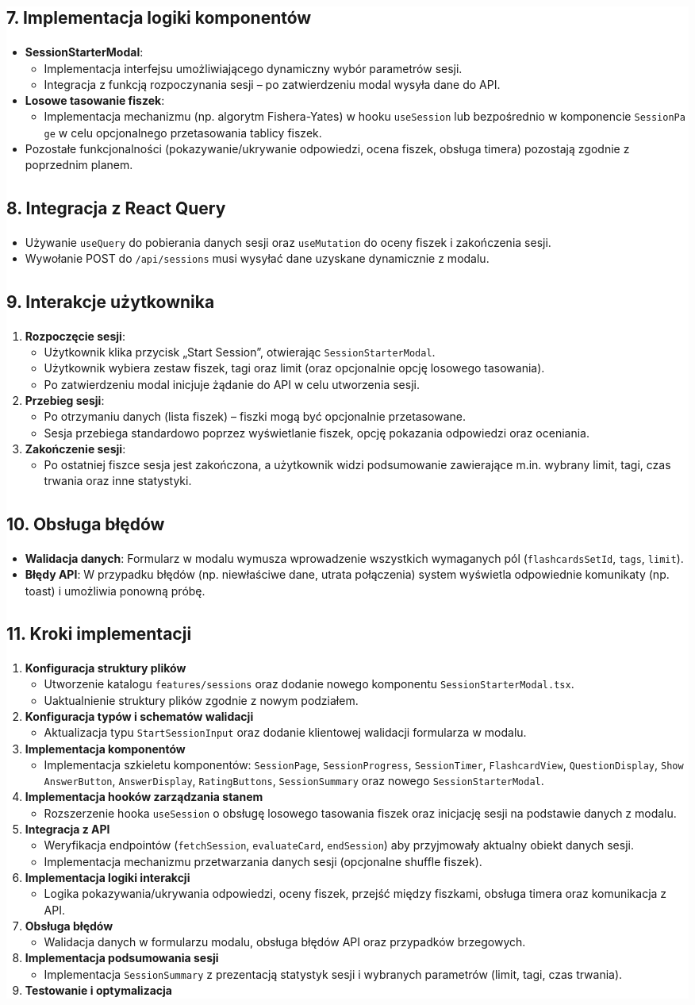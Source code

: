 ## 7. Implementacja logiki komponentów
- **SessionStarterModal**:
  - Implementacja interfejsu umożliwiającego dynamiczny wybór parametrów sesji.
  - Integracja z funkcją rozpoczynania sesji – po zatwierdzeniu modal wysyła dane do API.
- **Losowe tasowanie fiszek**:
  - Implementacja mechanizmu (np. algorytm Fishera-Yates) w hooku `useSession` lub bezpośrednio w komponencie `SessionPage` w celu opcjonalnego przetasowania tablicy fiszek.
- Pozostałe funkcjonalności (pokazywanie/ukrywanie odpowiedzi, ocena fiszek, obsługa timera) pozostają zgodnie z poprzednim planem.

## 8. Integracja z React Query
- Używanie `useQuery` do pobierania danych sesji oraz `useMutation` do oceny fiszek i zakończenia sesji.
- Wywołanie POST do `/api/sessions` musi wysyłać dane uzyskane dynamicznie z modalu.

## 9. Interakcje użytkownika
1. **Rozpoczęcie sesji**:
   - Użytkownik klika przycisk „Start Session”, otwierając `SessionStarterModal`.
   - Użytkownik wybiera zestaw fiszek, tagi oraz limit (oraz opcjonalnie opcję losowego tasowania).
   - Po zatwierdzeniu modal inicjuje żądanie do API w celu utworzenia sesji.
2. **Przebieg sesji**:
   - Po otrzymaniu danych (lista fiszek) – fiszki mogą być opcjonalnie przetasowane.
   - Sesja przebiega standardowo poprzez wyświetlanie fiszek, opcję pokazania odpowiedzi oraz oceniania.
3. **Zakończenie sesji**:
   - Po ostatniej fiszce sesja jest zakończona, a użytkownik widzi podsumowanie zawierające m.in. wybrany limit, tagi, czas trwania oraz inne statystyki.

## 10. Obsługa błędów
- **Walidacja danych**: Formularz w modalu wymusza wprowadzenie wszystkich wymaganych pól (`flashcardsSetId`, `tags`, `limit`).
- **Błędy API**: W przypadku błędów (np. niewłaściwe dane, utrata połączenia) system wyświetla odpowiednie komunikaty (np. toast) i umożliwia ponowną próbę.

## 11. Kroki implementacji
1. **Konfiguracja struktury plików**
   - Utworzenie katalogu `features/sessions` oraz dodanie nowego komponentu `SessionStarterModal.tsx`.
   - Uaktualnienie struktury plików zgodnie z nowym podziałem.
2. **Konfiguracja typów i schematów walidacji**
   - Aktualizacja typu `StartSessionInput` oraz dodanie klientowej walidacji formularza w modalu.
3. **Implementacja komponentów**
   - Implementacja szkieletu komponentów: `SessionPage`, `SessionProgress`, `SessionTimer`, `FlashcardView`, `QuestionDisplay`, `ShowAnswerButton`, `AnswerDisplay`, `RatingButtons`, `SessionSummary` oraz nowego `SessionStarterModal`.
4. **Implementacja hooków zarządzania stanem**
   - Rozszerzenie hooka `useSession` o obsługę losowego tasowania fiszek oraz inicjację sesji na podstawie danych z modalu.
5. **Integracja z API**
   - Weryfikacja endpointów (`fetchSession`, `evaluateCard`, `endSession`) aby przyjmowały aktualny obiekt danych sesji.
   - Implementacja mechanizmu przetwarzania danych sesji (opcjonalne shuffle fiszek).
6. **Implementacja logiki interakcji**
   - Logika pokazywania/ukrywania odpowiedzi, oceny fiszek, przejść między fiszkami, obsługa timera oraz komunikacja z API.
7. **Obsługa błędów**
   - Walidacja danych w formularzu modalu, obsługa błędów API oraz przypadków brzegowych.
8. **Implementacja podsumowania sesji**
   - Implementacja `SessionSummary` z prezentacją statystyk sesji i wybranych parametrów (limit, tagi, czas trwania).
9. **Testowanie i optymalizacja**